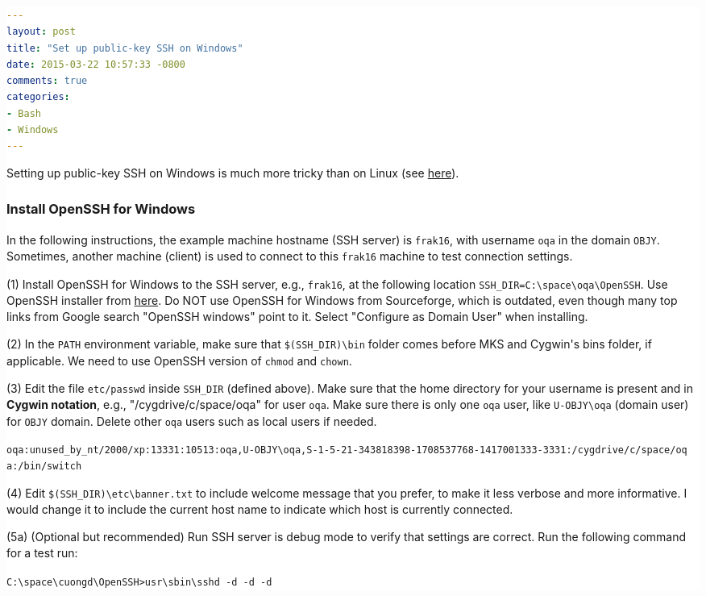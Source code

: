 ```yaml
---
layout: post
title: "Set up public-key SSH on Windows"
date: 2015-03-22 10:57:33 -0800
comments: true
categories: 
- Bash
- Windows
---
```


Setting up public-key SSH on Windows is much more tricky than on Linux (see [here](/blog/2015/03/02/install-ssh-on-linux/)).



### Install OpenSSH for Windows

In the following instructions, the example machine hostname (SSH server) is `frak16`, with username `oqa` in the domain `OBJY`.
Sometimes, another machine (client) is used to connect to this `frak16` machine to test connection settings.

(1) Install OpenSSH for Windows to the SSH server, e.g., `frak16`, at the following location `SSH_DIR=C:\space\oqa\OpenSSH`.
Use OpenSSH installer from [here](http://www.mls-software.com/opensshd.html).
Do NOT use OpenSSH for Windows from Sourceforge, which is outdated, even though many top links from Google search "OpenSSH windows" point to it.
Select "Configure as Domain User" when installing.

(2) In the `PATH` environment variable, make sure that `$(SSH_DIR)\bin` folder comes before MKS and Cygwin's bins folder, if applicable. 
We need to use OpenSSH version of `chmod` and `chown`.

(3) Edit the file `etc/passwd` inside `SSH_DIR` (defined above). 
Make sure that the home directory for your username is present and in **Cygwin notation**, e.g., "/cygdrive/c/space/oqa" for user `oqa`.
Make sure there is only one `oqa` user, like `U-OBJY\oqa` (domain user) for `OBJY` domain. 
Delete other `oqa` users such as local users if needed.

```
oqa:unused_by_nt/2000/xp:13331:10513:oqa,U-OBJY\oqa,S-1-5-21-343818398-1708537768-1417001333-3331:/cygdrive/c/space/oqa:/bin/switch
```

(4) Edit `$(SSH_DIR)\etc\banner.txt` to include welcome message that you prefer, to make it less verbose and more informative. I would change it to include the current host name to indicate which host is currently connected.

(5a) (Optional but recommended) Run SSH server is debug mode to verify that settings are correct. Run the following command for a test run:

```
C:\space\cuongd\OpenSSH>usr\sbin\sshd -d -d -d
```
